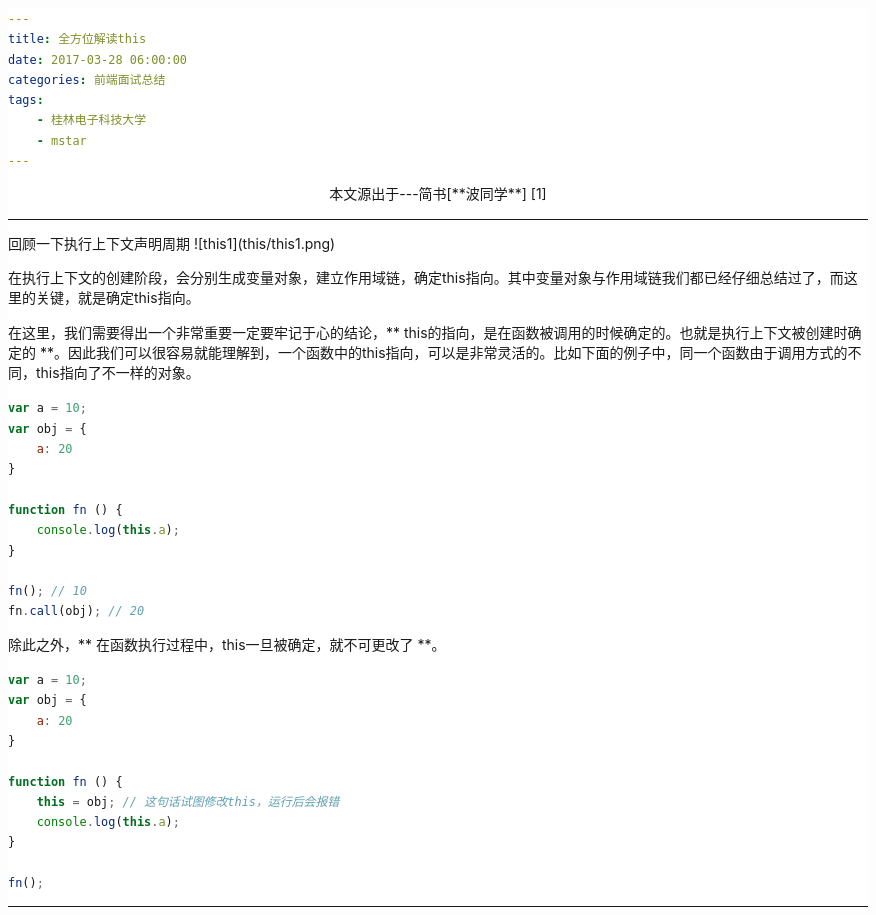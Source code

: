 ```yaml
---
title: 全方位解读this
date: 2017-03-28 06:00:00
categories: 前端面试总结
tags:
    - 桂林电子科技大学
    - mstar
---
```

<center>本文源出于---简书[**波同学**] [1]</center>
<hr>
回顾一下执行上下文声明周期
![this1](this/this1.png)

在执行上下文的创建阶段，会分别生成变量对象，建立作用域链，确定this指向。其中变量对象与作用域链我们都已经仔细总结过了，而这里的关键，就是确定this指向。

在这里，我们需要得出一个非常重要一定要牢记于心的结论，** this的指向，是在函数被调用的时候确定的。也就是执行上下文被创建时确定的 **。因此我们可以很容易就能理解到，一个函数中的this指向，可以是非常灵活的。比如下面的例子中，同一个函数由于调用方式的不同，this指向了不一样的对象。
```JavaScript
var a = 10;
var obj = {
    a: 20
}

function fn () {
    console.log(this.a);
}

fn(); // 10
fn.call(obj); // 20
```
除此之外，** 在函数执行过程中，this一旦被确定，就不可更改了 **。
```JavaScript
var a = 10;
var obj = {
    a: 20
}

function fn () {
    this = obj; // 这句话试图修改this，运行后会报错
    console.log(this.a);
}

fn();
```
<hr>


[1]: http://www.jianshu.com/p/d647aa6d1ae6